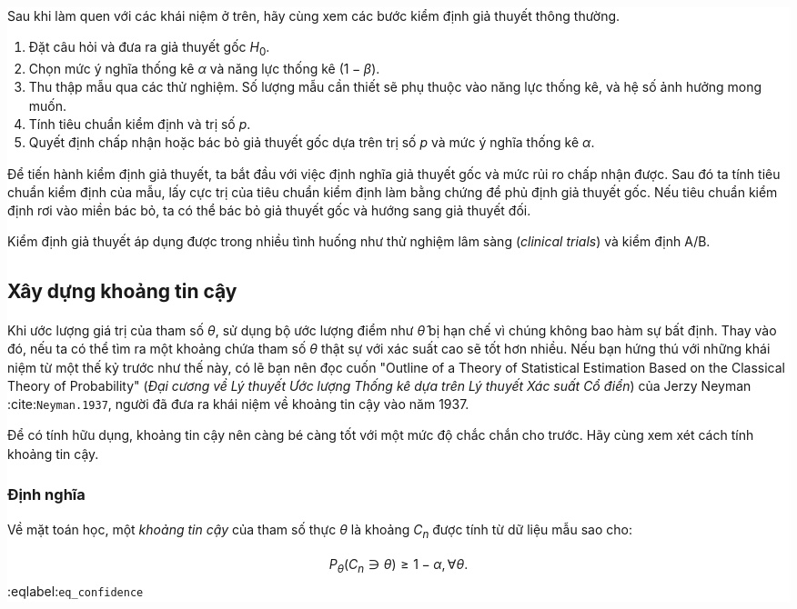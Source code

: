 

Sau khi làm quen với các khái niệm ở trên, hãy cùng xem các bước kiểm định giả thuyết thông thường.



1. Đặt câu hỏi và đưa ra giả thuyết gốc $H_0$.
2. Chọn mức ý nghĩa thống kê $\alpha$ và năng lực thống kê ($1 - \beta$).
3. Thu thập mẫu qua các thử nghiệm.
Số lượng mẫu cần thiết sẽ phụ thuộc vào năng lực thống kê, và hệ số ảnh hưởng mong muốn.
4. Tính tiêu chuẩn kiểm định và trị số $p$.
5. Quyết định chấp nhận hoặc bác bỏ giả thuyết gốc dựa trên trị số $p$ và mức ý nghĩa thống kê $\alpha$.



Để tiến hành kiểm định giả thuyết, ta bắt đầu với việc định nghĩa giả thuyết gốc và mức rủi ro chấp nhận được.
Sau đó ta tính tiêu chuẩn kiểm định của mẫu, lấy cực trị của tiêu chuẩn kiểm định làm bằng chứng để phủ định giả thuyết gốc.
Nếu tiêu chuẩn kiểm định rơi vào miền bác bỏ, ta có thể bác bỏ giả thuyết gốc và hướng sang giả thuyết đối.



Kiểm định giả thuyết áp dụng được trong nhiều tình huống như thử nghiệm lâm sàng (*clinical trials*) và kiểm định A/B.




## Xây dựng khoảng tin cậy 




Khi ước lượng giá trị của tham số $\theta$, sử dụng bộ ước lượng điểm như $\hat \theta$ bị hạn chế vì chúng không bao hàm sự bất định.
Thay vào đó, nếu ta có thể tìm ra một khoảng chứa tham số $\theta$ thật sự với xác suất cao sẽ tốt hơn nhiều.
Nếu bạn hứng thú với những khái niệm từ một thế kỷ trước như thế này, có lẽ bạn nên đọc cuốn "Outline of a Theory of Statistical Estimation Based on the Classical Theory of Probability" (*Đại cương về Lý thuyết Ước lượng Thống kê dựa trên Lý thuyết Xác suất Cổ điển*) của Jerzy Neyman :cite:`Neyman.1937`, người đã đưa ra khái niệm về khoảng tin cậy vào năm 1937.



Để có tính hữu dụng, khoảng tin cậy nên càng bé càng tốt với một mức độ chắc chắn cho trước.
Hãy cùng xem xét cách tính khoảng tin cậy.







### Định nghĩa



Về mặt toán học, một *khoảng tin cậy* của tham số thực $\theta$ là khoảng $C_n$ được tính từ dữ liệu mẫu sao cho:

$$P_{\theta} (C_n \ni \theta) \geq 1 - \alpha, \forall \theta.$$
:eqlabel:`eq_confidence`
